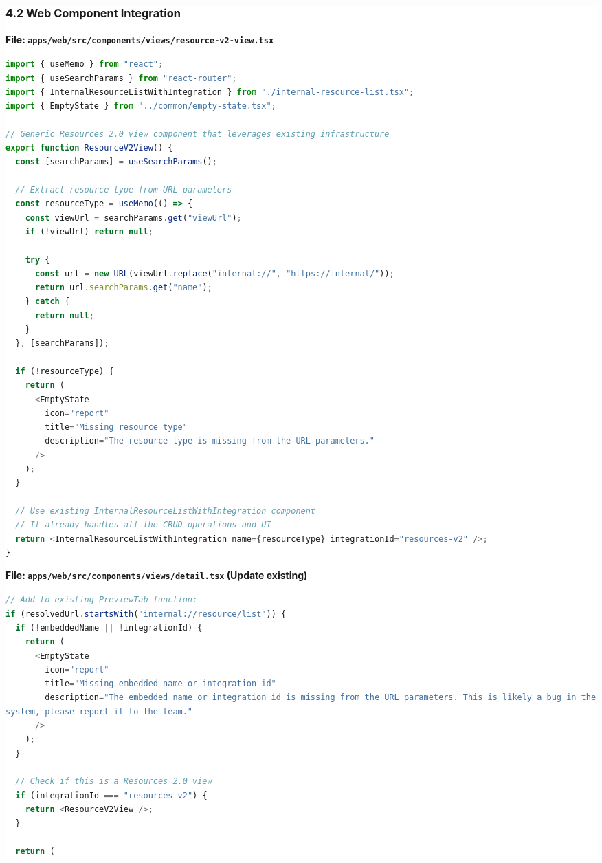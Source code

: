 ### 4.2 Web Component Integration

**File: `apps/web/src/components/views/resource-v2-view.tsx`**

```typescript
import { useMemo } from "react";
import { useSearchParams } from "react-router";
import { InternalResourceListWithIntegration } from "./internal-resource-list.tsx";
import { EmptyState } from "../common/empty-state.tsx";

// Generic Resources 2.0 view component that leverages existing infrastructure
export function ResourceV2View() {
  const [searchParams] = useSearchParams();
  
  // Extract resource type from URL parameters
  const resourceType = useMemo(() => {
    const viewUrl = searchParams.get("viewUrl");
    if (!viewUrl) return null;
    
    try {
      const url = new URL(viewUrl.replace("internal://", "https://internal/"));
      return url.searchParams.get("name");
    } catch {
      return null;
    }
  }, [searchParams]);
  
  if (!resourceType) {
    return (
      <EmptyState
        icon="report"
        title="Missing resource type"
        description="The resource type is missing from the URL parameters."
      />
    );
  }
  
  // Use existing InternalResourceListWithIntegration component
  // It already handles all the CRUD operations and UI
  return <InternalResourceListWithIntegration name={resourceType} integrationId="resources-v2" />;
}
```

**File: `apps/web/src/components/views/detail.tsx` (Update existing)**

```typescript
// Add to existing PreviewTab function:
if (resolvedUrl.startsWith("internal://resource/list")) {
  if (!embeddedName || !integrationId) {
    return (
      <EmptyState
        icon="report"
        title="Missing embedded name or integration id"
        description="The embedded name or integration id is missing from the URL parameters. This is likely a bug in the system, please report it to the team."
      />
    );
  }

  // Check if this is a Resources 2.0 view
  if (integrationId === "resources-v2") {
    return <ResourceV2View />;
  }

  return (
```